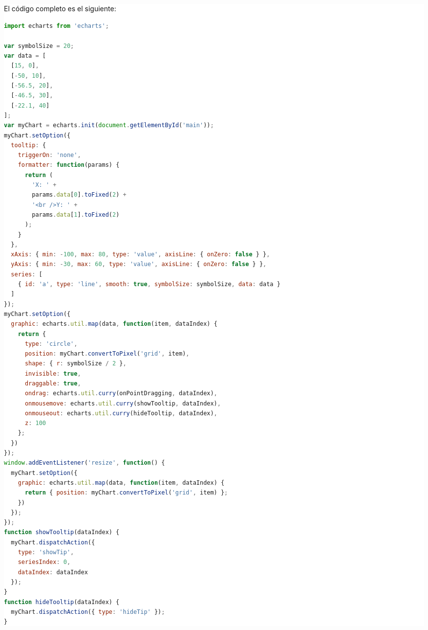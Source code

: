 El código completo es el siguiente:

```js
import echarts from 'echarts';

var symbolSize = 20;
var data = [
  [15, 0],
  [-50, 10],
  [-56.5, 20],
  [-46.5, 30],
  [-22.1, 40]
];
var myChart = echarts.init(document.getElementById('main'));
myChart.setOption({
  tooltip: {
    triggerOn: 'none',
    formatter: function(params) {
      return (
        'X: ' +
        params.data[0].toFixed(2) +
        '<br />Y: ' +
        params.data[1].toFixed(2)
      );
    }
  },
  xAxis: { min: -100, max: 80, type: 'value', axisLine: { onZero: false } },
  yAxis: { min: -30, max: 60, type: 'value', axisLine: { onZero: false } },
  series: [
    { id: 'a', type: 'line', smooth: true, symbolSize: symbolSize, data: data }
  ]
});
myChart.setOption({
  graphic: echarts.util.map(data, function(item, dataIndex) {
    return {
      type: 'circle',
      position: myChart.convertToPixel('grid', item),
      shape: { r: symbolSize / 2 },
      invisible: true,
      draggable: true,
      ondrag: echarts.util.curry(onPointDragging, dataIndex),
      onmousemove: echarts.util.curry(showTooltip, dataIndex),
      onmouseout: echarts.util.curry(hideTooltip, dataIndex),
      z: 100
    };
  })
});
window.addEventListener('resize', function() {
  myChart.setOption({
    graphic: echarts.util.map(data, function(item, dataIndex) {
      return { position: myChart.convertToPixel('grid', item) };
    })
  });
});
function showTooltip(dataIndex) {
  myChart.dispatchAction({
    type: 'showTip',
    seriesIndex: 0,
    dataIndex: dataIndex
  });
}
function hideTooltip(dataIndex) {
  myChart.dispatchAction({ type: 'hideTip' });
}
```